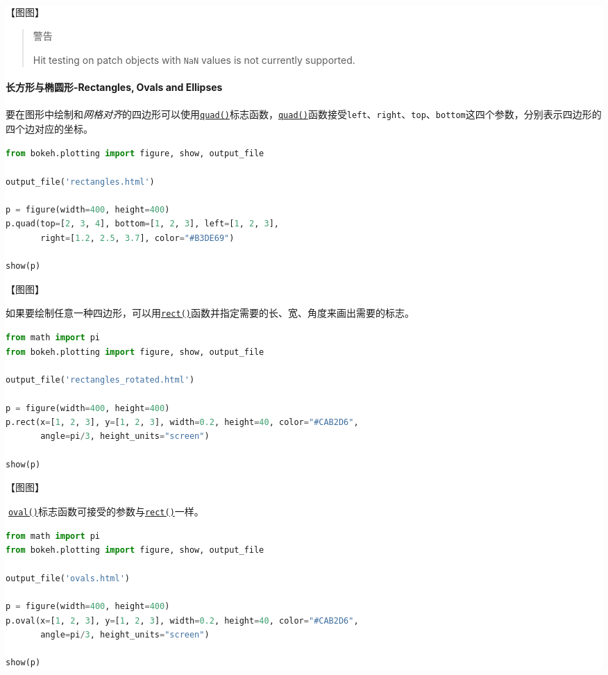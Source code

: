 【图图】

> 警告
>
> Hit testing on patch objects with `NaN` values is not currently supported.

#### 长方形与椭圆形-Rectangles, Ovals and Ellipses

要在图形中绘制和*网格对齐*的四边形可以使用[`quad()`](http://bokeh.pydata.org/en/latest/docs/reference/plotting.html#bokeh.plotting.figure.Figure.quad)标志函数，[`quad()`](http://bokeh.pydata.org/en/latest/docs/reference/plotting.html#bokeh.plotting.figure.Figure.quad)函数接受`left`、`right`、`top`、`bottom`这四个参数，分别表示四边形的四个边对应的坐标。

```python
from bokeh.plotting import figure, show, output_file

output_file('rectangles.html')

p = figure(width=400, height=400)
p.quad(top=[2, 3, 4], bottom=[1, 2, 3], left=[1, 2, 3],
       right=[1.2, 2.5, 3.7], color="#B3DE69")

show(p)
```

【图图】

如果要绘制任意一种四边形，可以用[`rect()`](http://bokeh.pydata.org/en/latest/docs/reference/plotting.html#bokeh.plotting.figure.Figure.rect)函数并指定需要的长、宽、角度来画出需要的标志。

```python
from math import pi
from bokeh.plotting import figure, show, output_file

output_file('rectangles_rotated.html')

p = figure(width=400, height=400)
p.rect(x=[1, 2, 3], y=[1, 2, 3], width=0.2, height=40, color="#CAB2D6",
       angle=pi/3, height_units="screen")

show(p)
```

【图图】

 [`oval()`](http://bokeh.pydata.org/en/latest/docs/reference/plotting.html#bokeh.plotting.figure.Figure.oval)标志函数可接受的参数与[`rect()`](http://bokeh.pydata.org/en/latest/docs/reference/plotting.html#bokeh.plotting.figure.Figure.rect)一样。

```python
from math import pi
from bokeh.plotting import figure, show, output_file

output_file('ovals.html')

p = figure(width=400, height=400)
p.oval(x=[1, 2, 3], y=[1, 2, 3], width=0.2, height=40, color="#CAB2D6",
       angle=pi/3, height_units="screen")

show(p)
```
